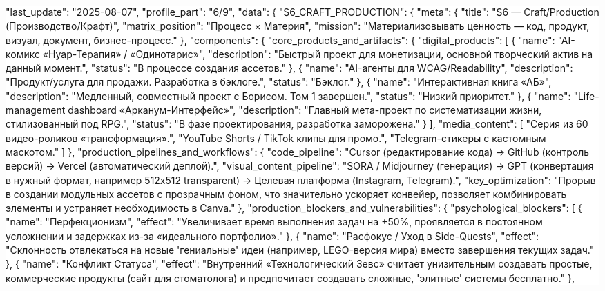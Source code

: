   "last_update": "2025-08-07",
  "profile_part": "6/9",
  "data": {
    "S6_CRAFT_PRODUCTION": {
      "meta": {
        "title": "S6 — Craft/Production (Производство/Крафт)",
        "matrix_position": "Процесс × Материя",
        "mission": "Материализовывать ценность — код, продукт, визуал, документ, бизнес-процесс."
      },
      "components": {
        "core_products_and_artifacts": {
          "digital_products": [
            {
              "name": "AI-комикс «Нуар-Терапия» / «Одинотарис»",
              "description": "Быстрый проект для монетизации, основной творческий актив на данный момент.",
              "status": "В процессе создания ассетов."
            },
            {
              "name": "AI-агенты для WCAG/Readability",
              "description": "Продукт/услуга для продажи. Разработка в бэклоге.",
              "status": "Бэклог."
            },
            {
              "name": "Интерактивная книга «АБ»",
              "description": "Медленный, совместный проект с Борисом. Том 1 завершен.",
              "status": "Низкий приоритет."
            },
            {
              "name": "Life-management dashboard «Арканум-Интерфейс»",
              "description": "Главный мета-проект по систематизации жизни, стилизованный под RPG.",
              "status": "В фазе проектирования, разработка заморожена."
            }
          ],
          "media_content": [
            "Серия из 60 видео-роликов «трансформация».",
            "YouTube Shorts / TikTok клипы для промо.",
            "Telegram-стикеры с кастомным маскотом."
          ]
        },
        "production_pipelines_and_workflows": {
          "code_pipeline": "Cursor (редактирование кода) → GitHub (контроль версий) → Vercel (автоматический деплой).",
          "visual_content_pipeline": "SORA / Midjourney (генерация) → GPT (конвертация в нужный формат, например 512x512 transparent) → Целевая платформа (Instagram, Telegram).",
          "key_optimization": "Прорыв в создании модульных ассетов с прозрачным фоном, что значительно ускоряет конвейер, позволяет комбинировать элементы и устраняет необходимость в Canva."
        },
        "production_blockers_and_vulnerabilities": {
          "psychological_blockers": [
            {
              "name": "Перфекционизм",
              "effect": "Увеличивает время выполнения задач на +50%, проявляется в постоянном усложнении и задержках из-за «идеального портфолио»."
            },
            {
              "name": "Расфокус / Уход в Side-Quests",
              "effect": "Склонность отвлекаться на новые 'гениальные' идеи (например, LEGO-версия мира) вместо завершения текущих задач."
            },
            {
              "name": "Конфликт Статуса",
              "effect": "Внутренний «Технологический Зевс» считает унизительным создавать простые, коммерческие продукты (сайт для стоматолога) и предпочитает создавать сложные, 'элитные' системы бесплатно."
            },